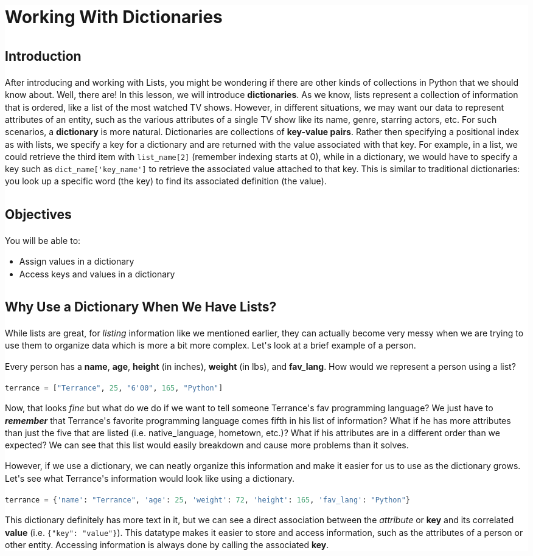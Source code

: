 
# Working With Dictionaries

## Introduction
After introducing and working with Lists, you might be wondering if there are other kinds of collections in Python that we should know about. Well, there are! In this lesson, we will introduce **dictionaries**. As we know, lists represent a collection of information that is ordered, like a list of the most watched TV shows.  However, in different situations, we may want our data to represent attributes of an entity, such as the various attributes of a single TV show like its name, genre, starring actors, etc.  For such scenarios, a **dictionary** is more natural. Dictionaries are collections of **key-value pairs**. Rather then specifying a positional index as with lists, we specify a key for a dictionary and are returned with the value associated with that key. For example, in a list, we could retrieve the third item with `list_name[2]` (remember indexing starts at 0), while in a dictionary, we would have to specify a key such as `dict_name['key_name']` to retrieve the associated value attached to that key. This is similar to traditional dictionaries: you look up a specific word (the key) to find its associated definition (the value).

## Objectives
You will be able to:
* Assign values in a dictionary
* Access keys and values in a dictionary

## Why Use a Dictionary When We Have Lists?

While lists are great, for *listing* information like we mentioned earlier, they can actually become very messy when we are trying to use them to organize data which is more a bit more complex. Let's look at a brief example of a person.

Every person has a **name**, **age**, **height** (in inches), **weight** (in lbs), and **fav_lang**. How would we represent a person using a list?

```python
terrance = ["Terrance", 25, "6'00", 165, "Python"]
```

Now, that looks *fine* but what do we do if we want to tell someone Terrance's fav programming language? We just have to ***remember*** that Terrance's favorite programming language comes fifth in his list of information? What if he has more attributes than just the five that are listed (i.e. native_language, hometown, etc.)? What if his attributes are in a different order than we expected? We can see that this list would easily breakdown and cause more problems than it solves.

However, if we use a dictionary, we can neatly organize this information and make it easier for us to use as the dictionary grows. Let's see what Terrance's information would look like using a dictionary.

```python
terrance = {'name': "Terrance", 'age': 25, 'weight': 72, 'height': 165, 'fav_lang': "Python"}
```

This dictionary definitely has more text in it, but we can see a direct association between the *attribute* or **key** and its correlated **value** (i.e. `{"key": "value"}`). This datatype makes it easier to store and access information, such as the attributes of a person or other entity. Accessing information is always done by calling the associated **key**.

